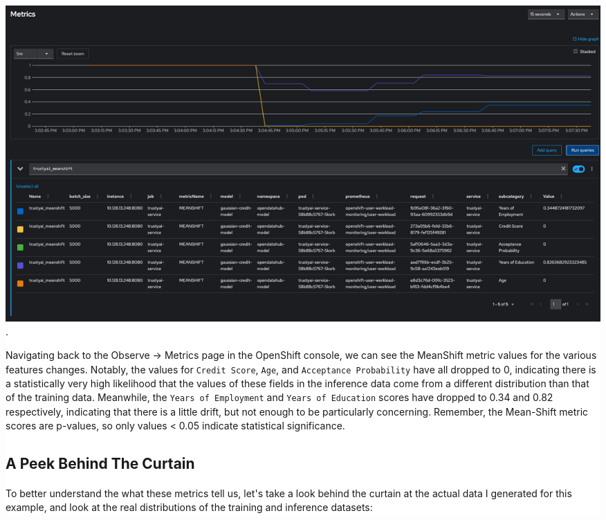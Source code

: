 ![Post-deployment metrics](images/meanshift_post.png).

Navigating back to the Observe -> Metrics page in the OpenShift console, we can see the MeanShift metric
values for the various features changes. Notably, the values for `Credit Score`, `Age`, and `Acceptance Probability` have all dropped to 0, indicating there is a statistically very high likelihood that the values of these fields in the inference data come from a different distribution than that of the training data. Meanwhile, the `Years of Employment` and `Years of Education` scores have dropped to 0.34 and 0.82 respectively, indicating that there is a little drift, but not enough to be particularly concerning. Remember, the Mean-Shift metric scores are p-values, so only values < 0.05 indicate statistical significance. 

## A Peek Behind The Curtain
To better understand the what these metrics tell us, let's take a look behind the curtain at the actual data I generated for this example, and look at the real distributions of the training and inference
datasets:

